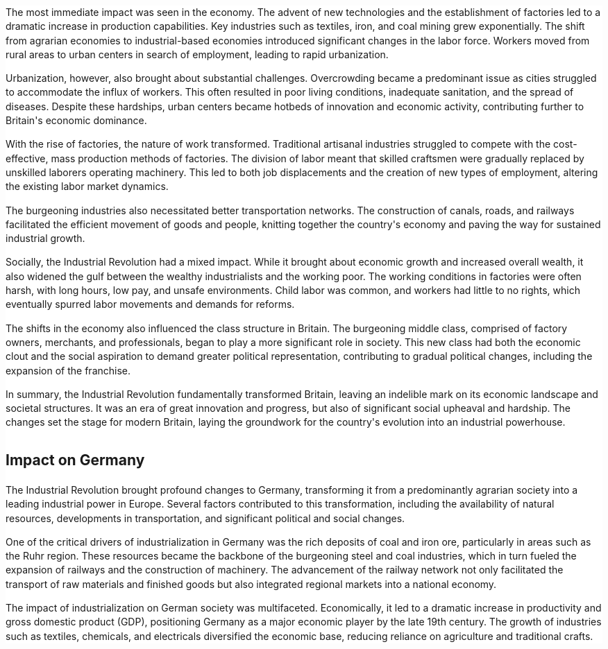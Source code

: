 The most immediate impact was seen in the economy. The advent of new technologies and the establishment of factories led to a dramatic increase in production capabilities. Key industries such as textiles, iron, and coal mining grew exponentially. The shift from agrarian economies to industrial-based economies introduced significant changes in the labor force. Workers moved from rural areas to urban centers in search of employment, leading to rapid urbanization.

Urbanization, however, also brought about substantial challenges. Overcrowding became a predominant issue as cities struggled to accommodate the influx of workers. This often resulted in poor living conditions, inadequate sanitation, and the spread of diseases. Despite these hardships, urban centers became hotbeds of innovation and economic activity, contributing further to Britain's economic dominance.

With the rise of factories, the nature of work transformed. Traditional artisanal industries struggled to compete with the cost-effective, mass production methods of factories. The division of labor meant that skilled craftsmen were gradually replaced by unskilled laborers operating machinery. This led to both job displacements and the creation of new types of employment, altering the existing labor market dynamics.

The burgeoning industries also necessitated better transportation networks. The construction of canals, roads, and railways facilitated the efficient movement of goods and people, knitting together the country's economy and paving the way for sustained industrial growth.

Socially, the Industrial Revolution had a mixed impact. While it brought about economic growth and increased overall wealth, it also widened the gulf between the wealthy industrialists and the working poor. The working conditions in factories were often harsh, with long hours, low pay, and unsafe environments. Child labor was common, and workers had little to no rights, which eventually spurred labor movements and demands for reforms.

The shifts in the economy also influenced the class structure in Britain. The burgeoning middle class, comprised of factory owners, merchants, and professionals, began to play a more significant role in society. This new class had both the economic clout and the social aspiration to demand greater political representation, contributing to gradual political changes, including the expansion of the franchise.

In summary, the Industrial Revolution fundamentally transformed Britain, leaving an indelible mark on its economic landscape and societal structures. It was an era of great innovation and progress, but also of significant social upheaval and hardship. The changes set the stage for modern Britain, laying the groundwork for the country's evolution into an industrial powerhouse.
## Impact on Germany
The Industrial Revolution brought profound changes to Germany, transforming it from a predominantly agrarian society into a leading industrial power in Europe. Several factors contributed to this transformation, including the availability of natural resources, developments in transportation, and significant political and social changes.

One of the critical drivers of industrialization in Germany was the rich deposits of coal and iron ore, particularly in areas such as the Ruhr region. These resources became the backbone of the burgeoning steel and coal industries, which in turn fueled the expansion of railways and the construction of machinery. The advancement of the railway network not only facilitated the transport of raw materials and finished goods but also integrated regional markets into a national economy.

The impact of industrialization on German society was multifaceted. Economically, it led to a dramatic increase in productivity and gross domestic product (GDP), positioning Germany as a major economic player by the late 19th century. The growth of industries such as textiles, chemicals, and electricals diversified the economic base, reducing reliance on agriculture and traditional crafts.
